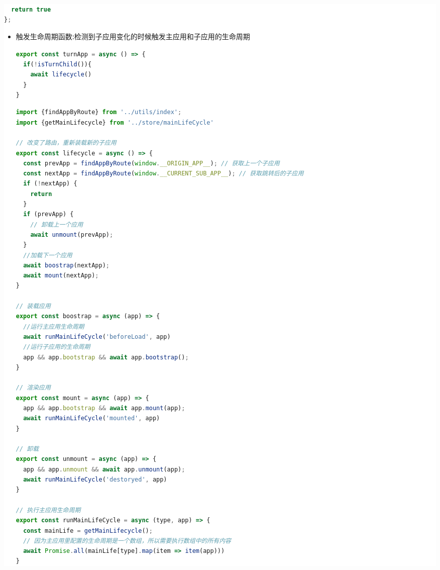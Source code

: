   ```js
    return true
  };
  ```

+ 触发生命周期函数:检测到子应用变化的时候触发主应用和子应用的生命周期

  ```js
  export const turnApp = async () => {
    if(!isTurnChild()){
      await lifecycle()
    }
  }
  ```

  ```js
  import {findAppByRoute} from '../utils/index';
  import {getMainLifecycle} from '../store/mainLifeCycle'
  
  // 改变了路由，重新装载新的子应用
  export const lifecycle = async () => {
    const prevApp = findAppByRoute(window.__ORIGIN_APP__); // 获取上一个子应用
    const nextApp = findAppByRoute(window.__CURRENT_SUB_APP__); // 获取跳转后的子应用
    if (!nextApp) {
      return
    }
    if (prevApp) {
      // 卸载上一个应用
      await unmount(prevApp);
    }
    //加载下一个应用
    await boostrap(nextApp);
    await mount(nextApp);
  }
  
  // 装载应用
  export const boostrap = async (app) => {
    //运行主应用生命周期
    await runMainLifeCycle('beforeLoad', app)
    //运行子应用的生命周期
    app && app.bootstrap && await app.bootstrap();
  }
  
  // 渲染应用
  export const mount = async (app) => {
    app && app.bootstrap && await app.mount(app);
    await runMainLifeCycle('mounted', app)
  }
  
  // 卸载
  export const unmount = async (app) => {
    app && app.unmount && await app.unmount(app);
    await runMainLifeCycle('destoryed', app)
  }
  
  // 执行主应用生命周期
  export const runMainLifeCycle = async (type, app) => {
    const mainLife = getMainLifecycle();
    // 因为主应用里配置的生命周期是一个数组，所以需要执行数组中的所有内容
    await Promise.all(mainLife[type].map(item => item(app)))
  }
  ```
  